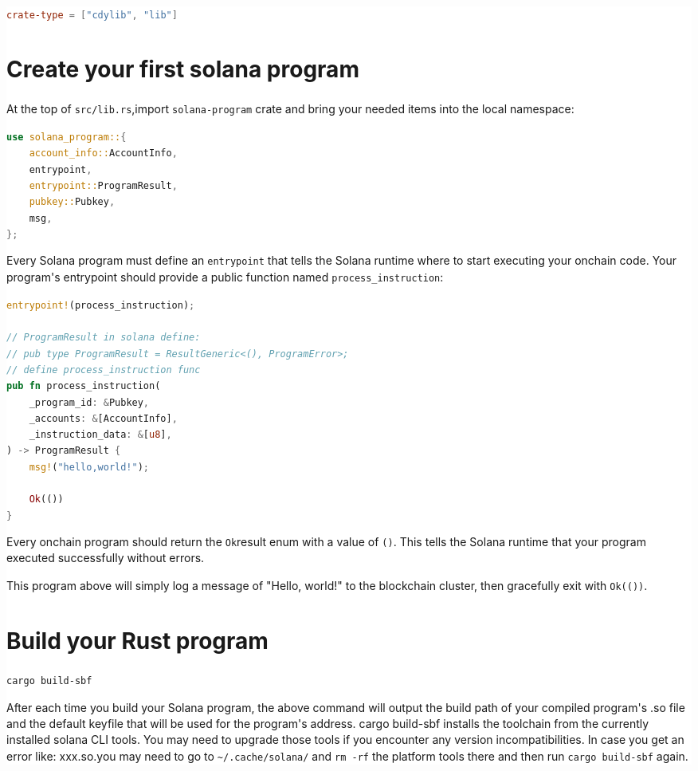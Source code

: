 ```toml
crate-type = ["cdylib", "lib"]
```

# Create your first solana program
At the top of `src/lib.rs`,import `solana-program` crate and bring your needed items into the local namespace:
```rust
use solana_program::{
    account_info::AccountInfo,
    entrypoint,
    entrypoint::ProgramResult,
    pubkey::Pubkey,
    msg,
};
```
Every Solana program must define an `entrypoint` that tells the Solana runtime where to start executing your onchain code. Your program's entrypoint should provide a public function named `process_instruction`:
```rust
entrypoint!(process_instruction);

// ProgramResult in solana define:
// pub type ProgramResult = ResultGeneric<(), ProgramError>;
// define process_instruction func
pub fn process_instruction(
    _program_id: &Pubkey,
    _accounts: &[AccountInfo],
    _instruction_data: &[u8],
) -> ProgramResult {
    msg!("hello,world!");

    Ok(())
}
```
Every onchain program should return the `Ok`result enum with a value of `()`. This tells the Solana runtime that your program executed successfully without errors.

This program above will simply log a message of "Hello, world!" to the blockchain cluster, then gracefully exit with `Ok(())`.

# Build your Rust program
```shell
cargo build-sbf
```
After each time you build your Solana program, the above command will output the build path of your compiled program's .so file and the default keyfile that will be used for the program's address. cargo build-sbf installs the toolchain from the currently installed solana CLI tools. You may need to upgrade those tools if you encounter any version incompatibilities. In case you get an error like:
xxx.so.you may need to go to `~/.cache/solana/` and `rm -rf` the platform tools there and then run `cargo build-sbf` again.
